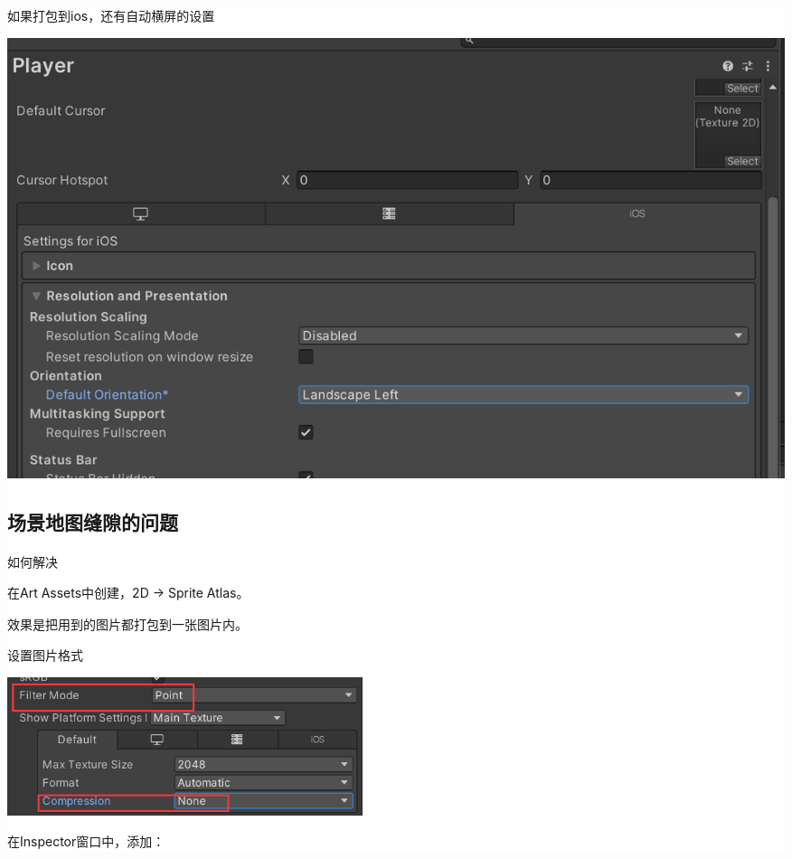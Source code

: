 如果打包到ios，还有自动横屏的设置

![image-20230709141754049](./images/image-20230709141754049.png)

## 场景地图缝隙的问题

如何解决

在Art Assets中创建，2D → Sprite Atlas。

效果是把用到的图片都打包到一张图片内。

设置图片格式

<img src="./images/image-20230709142559783.png" alt="image-20230709142559783" style="zoom:67%;" />

在Inspector窗口中，添加：
